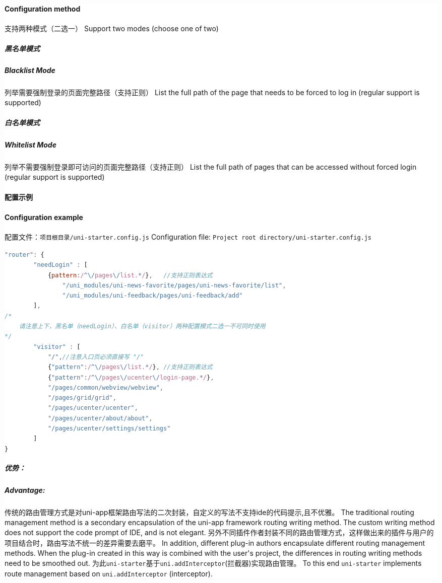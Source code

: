 #### Configuration method
支持两种模式（二选一）
Support two modes (choose one of two)
##### 黑名单模式
##### Blacklist Mode
列举需要强制登录的页面完整路径（支持正则）
List the full path of the page that needs to be forced to log in (regular support is supported)
##### 白名单模式
##### Whitelist Mode
列举不需要强制登录即可访问的页面完整路径（支持正则）
List the full path of pages that can be accessed without forced login (regular support is supported)
#### 配置示例
#### Configuration example
配置文件：`项目根目录/uni-starter.config.js`
Configuration file: `Project root directory/uni-starter.config.js`

```js
"router": {
		"needLogin" : [
		 	{pattern:/^\/pages\/list.*/},	//支持正则表达式
				"/uni_modules/uni-news-favorite/pages/uni-news-favorite/list",
				"/uni_modules/uni-feedback/pages/uni-feedback/add"
		],
/*
	请注意上下，黑名单（needLogin）、白名单（visitor）两种配置模式二选一不可同时使用
*/
		"visitor" : [
			"/",//注意入口页必须直接写 "/"
			{"pattern":/^\/pages\/list.*/},	//支持正则表达式
			{"pattern":/^\/pages\/ucenter\/login-page.*/},
			"/pages/common/webview/webview",
			"/pages/grid/grid",
			"/pages/ucenter/ucenter",
			"/pages/ucenter/about/about",
			"/pages/ucenter/settings/settings"
		]
}
```

##### 优势：
##### Advantage:
传统的路由管理方式是对uni-app框架路由写法的二次封装，自定义的写法不支持ide的代码提示,且不优雅。
The traditional routing management method is a secondary encapsulation of the uni-app framework routing writing method. The custom writing method does not support the code prompt of IDE, and is not elegant.
另外不同插件作者封装不同的路由管理方式，这样做出来的插件与用户的项目结合时，路由写法不统一的差异需要去磨平。
In addition, different plug-in authors encapsulate different routing management methods. When the plug-in created in this way is combined with the user's project, the differences in routing writing methods need to be smoothed out.
为此`uni-starter`基于`uni.addInterceptor`(拦截器)实现路由管理。
To this end `uni-starter` implements route management based on `uni.addInterceptor` (interceptor).
